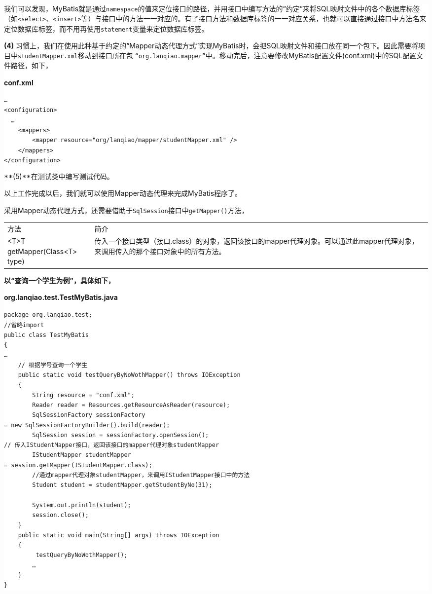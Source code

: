 我们可以发现，MyBatis就是通过`namespace`的值来定位接口的路径，并用接口中编写方法的“约定”来将SQL映射文件中的各个数据库标签（如`<select>`、`<insert>`等）与接口中的方法一一对应的。有了接口方法和数据库标签的一一对应关系，也就可以直接通过接口中方法名来定位数据库标签，而不用再使用`statement`变量来定位数据库标签。

**(4)** 习惯上，我们在使用此种基于约定的“Mapper动态代理方式”实现MyBatis时，会把SQL映射文件和接口放在同一个包下。因此需要将项目中`studentMapper.xml`移动到接口所在包
`“org.lanqiao.mapper”`中。移动完后，注意要修改MyBatis配置文件(conf.xml)中的SQL配置文件路径，如下，

**conf.xml**

```
…
<configuration>
  …
	<mappers>
		<mapper resource="org/lanqiao/mapper/studentMapper.xml" />
	</mappers>
</configuration>
```

**(5)**在测试类中编写测试代码。

以上工作完成以后，我们就可以使用Mapper动态代理来完成MyBatis程序了。

采用Mapper动态代理方式，还需要借助于`SqlSession`接口中`getMapper()`方法，

<table>
   <tr>
      <td>方法</td>
      <td>简介</td>
   </tr>
   <tr>
      <td>&lt;T&gt;T getMapper(Class&lt;T&gt; type)</td>
      <td>传入一个接口类型（接口.class）的对象，返回该接口的mapper代理对象。可以通过此mapper代理对象，来调用传入的那个接口对象中的所有方法。</td>
   </tr>
</table>

**以“查询一个学生为例”，具体如下，**

**org.lanqiao.test.TestMyBatis.java**

```
package org.lanqiao.test;
//省略import
public class TestMyBatis
{
…
	// 根据学号查询一个学生
	public static void testQueryByNoWothMapper() throws IOException
	{
		String resource = "conf.xml";
		Reader reader = Resources.getResourceAsReader(resource);
		SqlSessionFactory sessionFactory 
= new SqlSessionFactoryBuilder().build(reader);
		SqlSession session = sessionFactory.openSession();
// 传入IStudentMapper接口，返回该接口的mapper代理对象studentMapper
		IStudentMapper studentMapper 
= session.getMapper(IStudentMapper.class);
		//通过mapper代理对象studentMapper，来调用IStudentMapper接口中的方法
		Student student = studentMapper.getStudentByNo(31);
		
		System.out.println(student);
		session.close();
	}
	public static void main(String[] args) throws IOException
	{
		 testQueryByNoWothMapper();
		…
	}
}
```